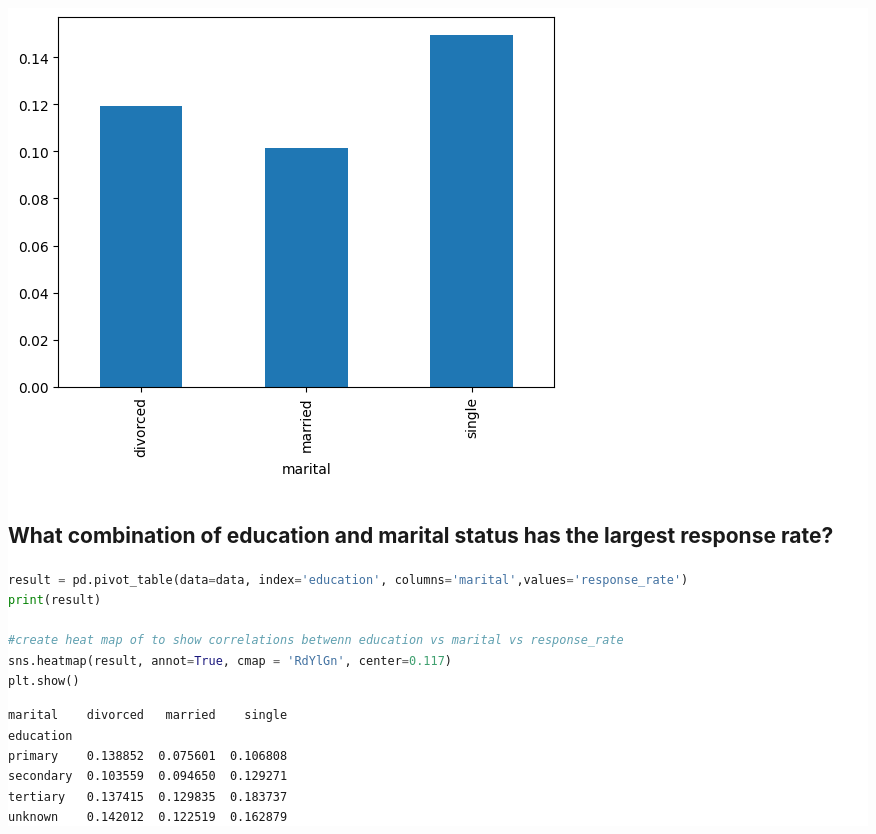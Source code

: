 ![png](output_28_0.png)
    


## What combination of education and marital status has the largest response rate? 


```python
result = pd.pivot_table(data=data, index='education', columns='marital',values='response_rate')
print(result)

#create heat map of to show correlations betwenn education vs marital vs response_rate
sns.heatmap(result, annot=True, cmap = 'RdYlGn', center=0.117)
plt.show()
```

    marital    divorced   married    single
    education                              
    primary    0.138852  0.075601  0.106808
    secondary  0.103559  0.094650  0.129271
    tertiary   0.137415  0.129835  0.183737
    unknown    0.142012  0.122519  0.162879



    